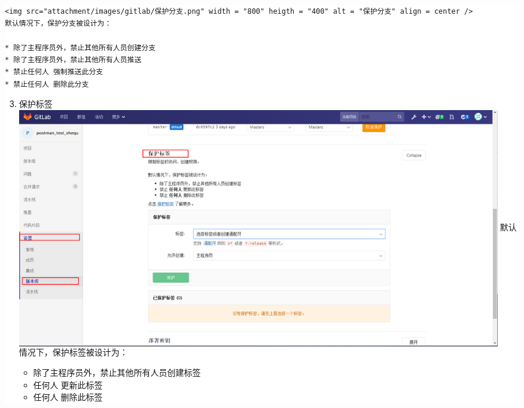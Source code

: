     <img src="attachment/images/gitlab/保护分支.png" width = "800" heigth = "400" alt = "保护分支" align = center />
    默认情况下，保护分支被设计为：  

    * 除了主程序员外，禁止其他所有人员创建分支
    * 除了主程序员外，禁止其他所有人员推送
    * 禁止任何人 强制推送此分支
    * 禁止任何人 删除此分支

3. 保护标签  
    <img src="attachment/images/gitlab/保护标签.png" width = "800" heigth = "400" alt = "保护标签" align = center />
    默认情况下，保护标签被设计为：

    *  除了主程序员外，禁止其他所有人员创建标签
    *  任何人 更新此标签
    *  任何人 删除此标签
